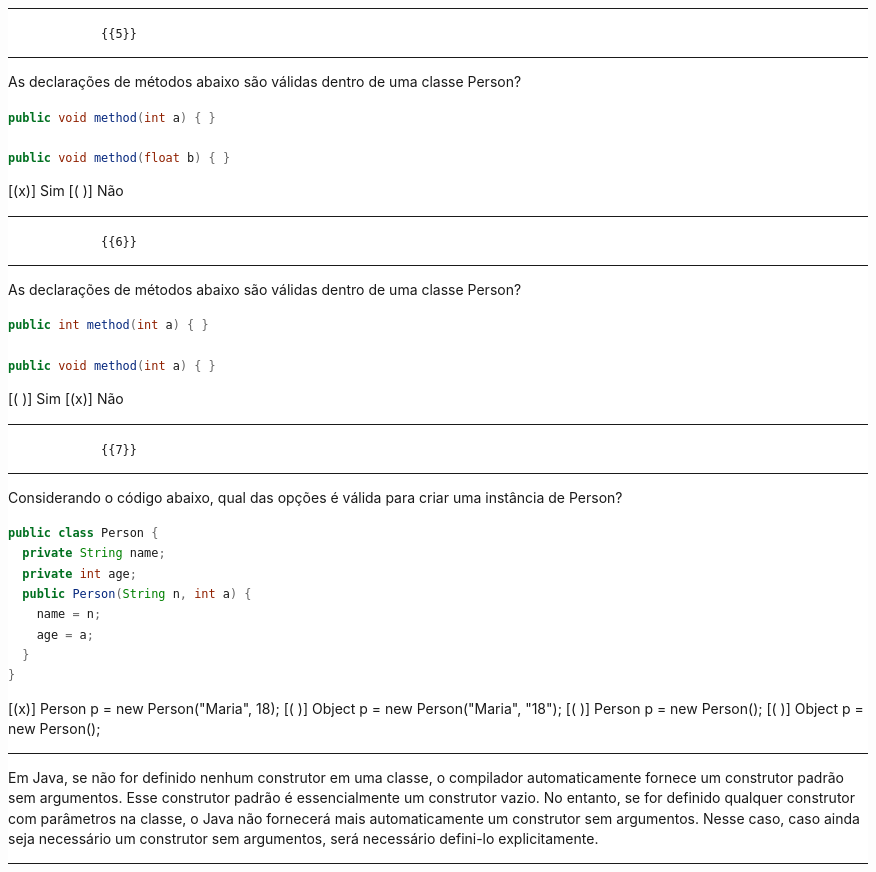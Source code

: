 ************************************************

                 {{5}}
************************************************

As declarações de métodos abaixo são válidas dentro de uma classe Person?

``` java
public void method(int a) { }

public void method(float b) { }
```

[(x)] Sim
[( )] Não


************************************************


                 {{6}}
************************************************

As declarações de métodos abaixo são válidas dentro de uma classe Person?

``` java
public int method(int a) { }

public void method(int a) { }
```

[( )] Sim
[(x)] Não


************************************************

                 {{7}}
************************************************

Considerando o código abaixo, qual das opções é válida para criar uma instância de Person?


``` java
public class Person {
  private String name;
  private int age;
  public Person(String n, int a) {
    name = n;
    age = a;
  }
}
```

[(x)] Person p = new Person("Maria", 18);
[( )] Object p = new Person("Maria", "18");
[( )] Person p = new Person();
[( )] Object p = new Person();
***********************************************************************
Em Java, se não for definido nenhum construtor em uma classe, o compilador automaticamente fornece um construtor padrão sem argumentos. Esse construtor padrão é essencialmente um construtor vazio.
No entanto, se for definido qualquer construtor com parâmetros na classe, o Java não fornecerá mais automaticamente um construtor sem argumentos. Nesse caso, caso ainda seja necessário um construtor sem argumentos, será necessário defini-lo explicitamente.
***********************************************************************
